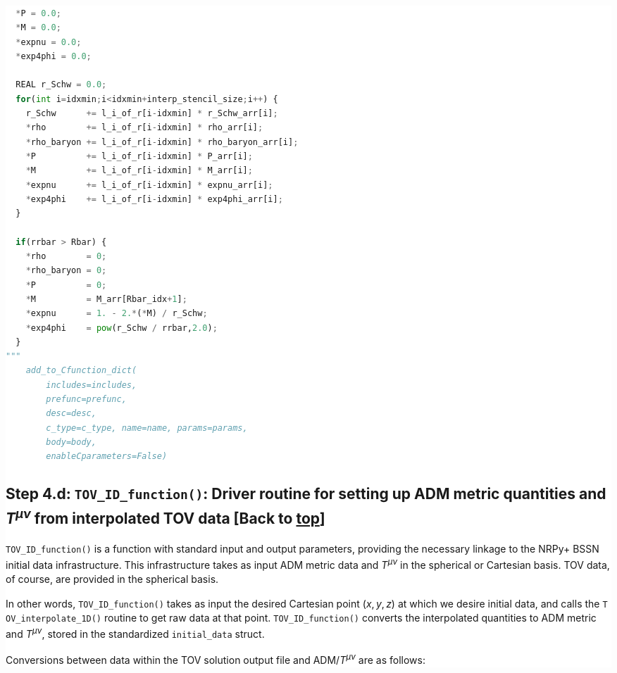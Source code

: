 ```python
  *P = 0.0;
  *M = 0.0;
  *expnu = 0.0;
  *exp4phi = 0.0;

  REAL r_Schw = 0.0;
  for(int i=idxmin;i<idxmin+interp_stencil_size;i++) {
    r_Schw      += l_i_of_r[i-idxmin] * r_Schw_arr[i];
    *rho        += l_i_of_r[i-idxmin] * rho_arr[i];
    *rho_baryon += l_i_of_r[i-idxmin] * rho_baryon_arr[i];
    *P          += l_i_of_r[i-idxmin] * P_arr[i];
    *M          += l_i_of_r[i-idxmin] * M_arr[i];
    *expnu      += l_i_of_r[i-idxmin] * expnu_arr[i];
    *exp4phi    += l_i_of_r[i-idxmin] * exp4phi_arr[i];
  }

  if(rrbar > Rbar) {
    *rho        = 0;
    *rho_baryon = 0;
    *P          = 0;
    *M          = M_arr[Rbar_idx+1];
    *expnu      = 1. - 2.*(*M) / r_Schw;
    *exp4phi    = pow(r_Schw / rrbar,2.0);
  }
"""
    add_to_Cfunction_dict(
        includes=includes,
        prefunc=prefunc,
        desc=desc,
        c_type=c_type, name=name, params=params,
        body=body,
        enableCparameters=False)
```

<a id='tov_id_function'></a>

## Step 4.d: `TOV_ID_function()`: Driver routine for setting up ADM metric quantities and $T^{\mu\nu}$ from interpolated TOV data \[Back to [top](#toc)\]
$$\label{tov_id_function}$$

`TOV_ID_function()` is a function with standard input and output parameters, providing the necessary linkage to the NRPy+ BSSN initial data infrastructure. This infrastructure takes as input ADM metric data and $T^{\mu\nu}$ in the spherical or Cartesian basis. TOV data, of course, are provided in the spherical basis.

In other words, `TOV_ID_function()` takes as input the desired Cartesian point $(x,y,z)$ at which we desire initial data, and calls the `TOV_interpolate_1D()` routine to get raw data at that point. `TOV_ID_function()` converts the interpolated quantities to ADM metric and $T^{\mu\nu}$, stored in the standardized `initial_data` struct.

Conversions between data within the TOV solution output file and ADM/$T^{\mu\nu}$ are as follows:


[comment]: <> (Introduction: TODO)